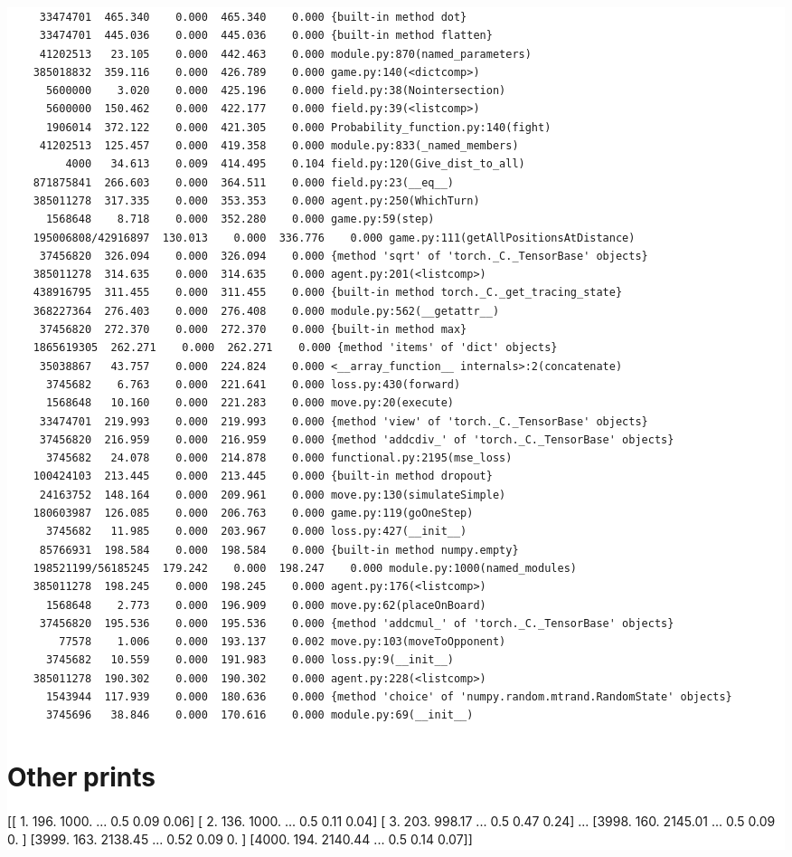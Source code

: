          33474701  465.340    0.000  465.340    0.000 {built-in method dot}
         33474701  445.036    0.000  445.036    0.000 {built-in method flatten}
         41202513   23.105    0.000  442.463    0.000 module.py:870(named_parameters)
        385018832  359.116    0.000  426.789    0.000 game.py:140(<dictcomp>)
          5600000    3.020    0.000  425.196    0.000 field.py:38(Nointersection)
          5600000  150.462    0.000  422.177    0.000 field.py:39(<listcomp>)
          1906014  372.122    0.000  421.305    0.000 Probability_function.py:140(fight)
         41202513  125.457    0.000  419.358    0.000 module.py:833(_named_members)
             4000   34.613    0.009  414.495    0.104 field.py:120(Give_dist_to_all)
        871875841  266.603    0.000  364.511    0.000 field.py:23(__eq__)
        385011278  317.335    0.000  353.353    0.000 agent.py:250(WhichTurn)
          1568648    8.718    0.000  352.280    0.000 game.py:59(step)
        195006808/42916897  130.013    0.000  336.776    0.000 game.py:111(getAllPositionsAtDistance)
         37456820  326.094    0.000  326.094    0.000 {method 'sqrt' of 'torch._C._TensorBase' objects}
        385011278  314.635    0.000  314.635    0.000 agent.py:201(<listcomp>)
        438916795  311.455    0.000  311.455    0.000 {built-in method torch._C._get_tracing_state}
        368227364  276.403    0.000  276.408    0.000 module.py:562(__getattr__)
         37456820  272.370    0.000  272.370    0.000 {built-in method max}
        1865619305  262.271    0.000  262.271    0.000 {method 'items' of 'dict' objects}
         35038867   43.757    0.000  224.824    0.000 <__array_function__ internals>:2(concatenate)
          3745682    6.763    0.000  221.641    0.000 loss.py:430(forward)
          1568648   10.160    0.000  221.283    0.000 move.py:20(execute)
         33474701  219.993    0.000  219.993    0.000 {method 'view' of 'torch._C._TensorBase' objects}
         37456820  216.959    0.000  216.959    0.000 {method 'addcdiv_' of 'torch._C._TensorBase' objects}
          3745682   24.078    0.000  214.878    0.000 functional.py:2195(mse_loss)
        100424103  213.445    0.000  213.445    0.000 {built-in method dropout}
         24163752  148.164    0.000  209.961    0.000 move.py:130(simulateSimple)
        180603987  126.085    0.000  206.763    0.000 game.py:119(goOneStep)
          3745682   11.985    0.000  203.967    0.000 loss.py:427(__init__)
         85766931  198.584    0.000  198.584    0.000 {built-in method numpy.empty}
        198521199/56185245  179.242    0.000  198.247    0.000 module.py:1000(named_modules)
        385011278  198.245    0.000  198.245    0.000 agent.py:176(<listcomp>)
          1568648    2.773    0.000  196.909    0.000 move.py:62(placeOnBoard)
         37456820  195.536    0.000  195.536    0.000 {method 'addcmul_' of 'torch._C._TensorBase' objects}
            77578    1.006    0.000  193.137    0.002 move.py:103(moveToOpponent)
          3745682   10.559    0.000  191.983    0.000 loss.py:9(__init__)
        385011278  190.302    0.000  190.302    0.000 agent.py:228(<listcomp>)
          1543944  117.939    0.000  180.636    0.000 {method 'choice' of 'numpy.random.mtrand.RandomState' objects}
          3745696   38.846    0.000  170.616    0.000 module.py:69(__init__)


# Other prints

[[   1.    196.   1000.   ...    0.5     0.09    0.06]
 [   2.    136.   1000.   ...    0.5     0.11    0.04]
 [   3.    203.    998.17 ...    0.5     0.47    0.24]
 ...
 [3998.    160.   2145.01 ...    0.5     0.09    0.  ]
 [3999.    163.   2138.45 ...    0.52    0.09    0.  ]
 [4000.    194.   2140.44 ...    0.5     0.14    0.07]]
